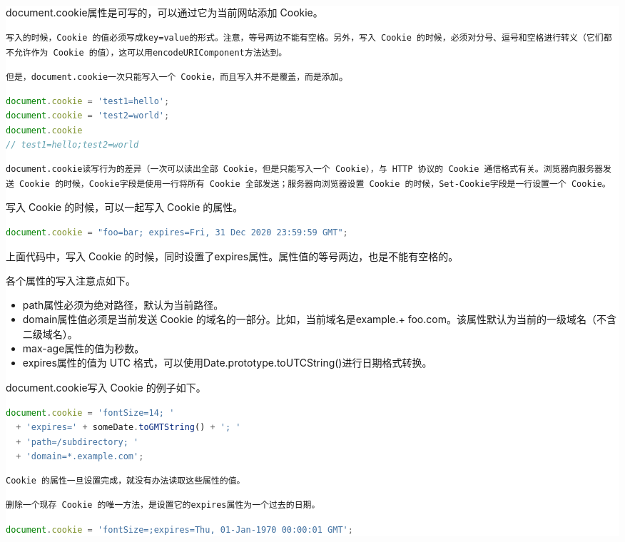 document.cookie属性是可写的，可以通过它为当前网站添加 Cookie。

`写入的时候，Cookie 的值必须写成key=value的形式。注意，等号两边不能有空格。另外，写入 Cookie 的时候，必须对分号、逗号和空格进行转义（它们都不允许作为 Cookie 的值），这可以用encodeURIComponent方法达到。`

`但是，document.cookie一次只能写入一个 Cookie，而且写入并不是覆盖，而是添加`。

```javascript
document.cookie = 'test1=hello';
document.cookie = 'test2=world';
document.cookie
// test1=hello;test2=world
```

`document.cookie读写行为的差异（一次可以读出全部 Cookie，但是只能写入一个 Cookie），与 HTTP 协议的 Cookie 通信格式有关。浏览器向服务器发送 Cookie 的时候，Cookie字段是使用一行将所有 Cookie 全部发送；服务器向浏览器设置 Cookie 的时候，Set-Cookie字段是一行设置一个 Cookie。`

写入 Cookie 的时候，可以一起写入 Cookie 的属性。

```javascript
document.cookie = "foo=bar; expires=Fri, 31 Dec 2020 23:59:59 GMT";
```

上面代码中，写入 Cookie 的时候，同时设置了expires属性。属性值的等号两边，也是不能有空格的。

各个属性的写入注意点如下。

+ path属性必须为绝对路径，默认为当前路径。
+ domain属性值必须是当前发送 Cookie 的域名的一部分。比如，当前域名是example.+ foo.com。该属性默认为当前的一级域名（不含二级域名）。
+ max-age属性的值为秒数。
+ expires属性的值为 UTC 格式，可以使用Date.prototype.toUTCString()进行日期格式转换。

document.cookie写入 Cookie 的例子如下。

```javascript
document.cookie = 'fontSize=14; '
  + 'expires=' + someDate.toGMTString() + '; '
  + 'path=/subdirectory; '
  + 'domain=*.example.com';
```

`Cookie 的属性一旦设置完成，就没有办法读取这些属性的值。`

`删除一个现存 Cookie 的唯一方法，是设置它的expires属性为一个过去的日期。`

```javascript
document.cookie = 'fontSize=;expires=Thu, 01-Jan-1970 00:00:01 GMT';
```
